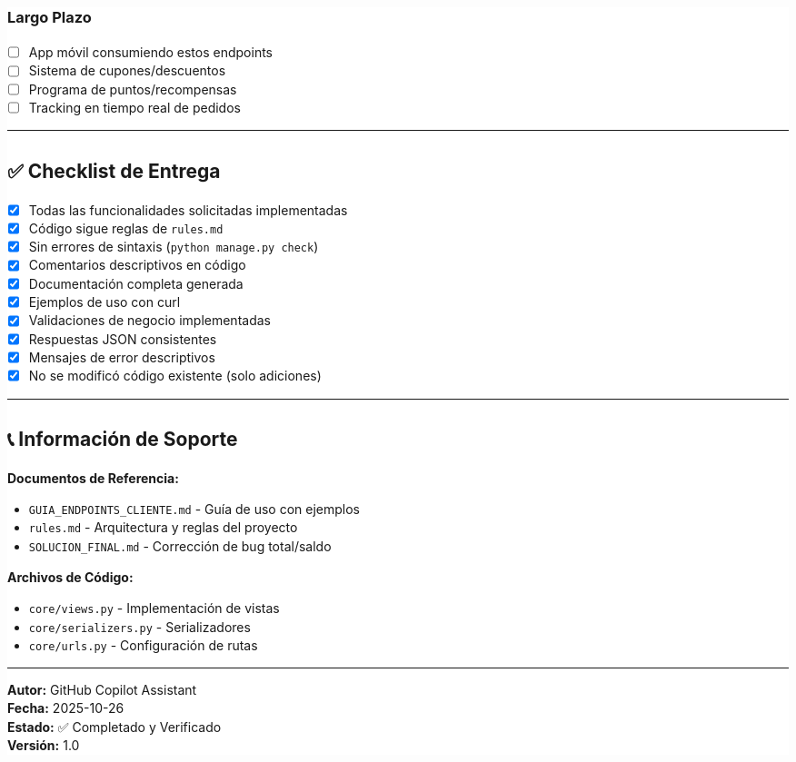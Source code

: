 ### Largo Plazo
- [ ] App móvil consumiendo estos endpoints
- [ ] Sistema de cupones/descuentos
- [ ] Programa de puntos/recompensas
- [ ] Tracking en tiempo real de pedidos

---

## ✅ Checklist de Entrega

- [x] Todas las funcionalidades solicitadas implementadas
- [x] Código sigue reglas de `rules.md`
- [x] Sin errores de sintaxis (`python manage.py check`)
- [x] Comentarios descriptivos en código
- [x] Documentación completa generada
- [x] Ejemplos de uso con curl
- [x] Validaciones de negocio implementadas
- [x] Respuestas JSON consistentes
- [x] Mensajes de error descriptivos
- [x] No se modificó código existente (solo adiciones)

---

## 📞 Información de Soporte

**Documentos de Referencia:**
- `GUIA_ENDPOINTS_CLIENTE.md` - Guía de uso con ejemplos
- `rules.md` - Arquitectura y reglas del proyecto
- `SOLUCION_FINAL.md` - Corrección de bug total/saldo

**Archivos de Código:**
- `core/views.py` - Implementación de vistas
- `core/serializers.py` - Serializadores
- `core/urls.py` - Configuración de rutas

---

**Autor:** GitHub Copilot Assistant  
**Fecha:** 2025-10-26  
**Estado:** ✅ Completado y Verificado  
**Versión:** 1.0
